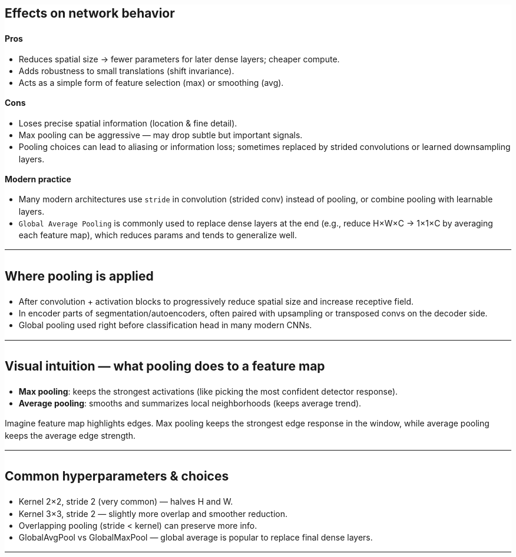## Effects on network behavior

**Pros**

* Reduces spatial size → fewer parameters for later dense layers; cheaper compute.
* Adds robustness to small translations (shift invariance).
* Acts as a simple form of feature selection (max) or smoothing (avg).

**Cons**

* Loses precise spatial information (location & fine detail).
* Max pooling can be aggressive — may drop subtle but important signals.
* Pooling choices can lead to aliasing or information loss; sometimes replaced by strided convolutions or learned downsampling layers.

**Modern practice**

* Many modern architectures use `stride` in convolution (strided conv) instead of pooling, or combine pooling with learnable layers.
* `Global Average Pooling` is commonly used to replace dense layers at the end (e.g., reduce H×W×C → 1×1×C by averaging each feature map), which reduces params and tends to generalize well.

---

## Where pooling is applied

* After convolution + activation blocks to progressively reduce spatial size and increase receptive field.
* In encoder parts of segmentation/autoencoders, often paired with upsampling or transposed convs on the decoder side.
* Global pooling used right before classification head in many modern CNNs.

---

## Visual intuition — what pooling does to a feature map

* **Max pooling**: keeps the strongest activations (like picking the most confident detector response).
* **Average pooling**: smooths and summarizes local neighborhoods (keeps average trend).

Imagine feature map highlights edges. Max pooling keeps the strongest edge response in the window, while average pooling keeps the average edge strength.

---

## Common hyperparameters & choices

* Kernel 2×2, stride 2 (very common) — halves H and W.
* Kernel 3×3, stride 2 — slightly more overlap and smoother reduction.
* Overlapping pooling (stride < kernel) can preserve more info.
* GlobalAvgPool vs GlobalMaxPool — global average is popular to replace final dense layers.

---
